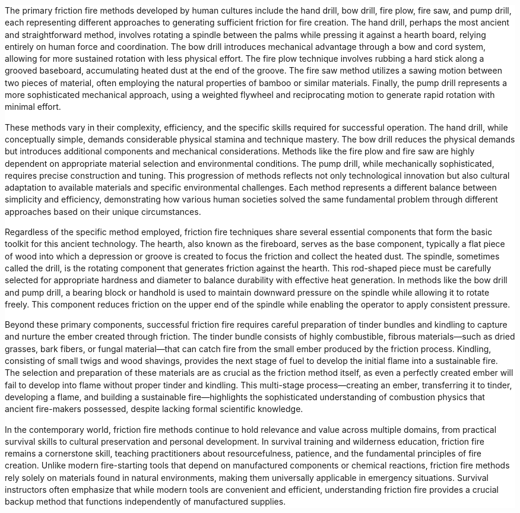The primary friction fire methods developed by human cultures include the hand drill, bow drill, fire plow, fire saw, and pump drill, each representing different approaches to generating sufficient friction for fire creation. The hand drill, perhaps the most ancient and straightforward method, involves rotating a spindle between the palms while pressing it against a hearth board, relying entirely on human force and coordination. The bow drill introduces mechanical advantage through a bow and cord system, allowing for more sustained rotation with less physical effort. The fire plow technique involves rubbing a hard stick along a grooved baseboard, accumulating heated dust at the end of the groove. The fire saw method utilizes a sawing motion between two pieces of material, often employing the natural properties of bamboo or similar materials. Finally, the pump drill represents a more sophisticated mechanical approach, using a weighted flywheel and reciprocating motion to generate rapid rotation with minimal effort.

These methods vary in their complexity, efficiency, and the specific skills required for successful operation. The hand drill, while conceptually simple, demands considerable physical stamina and technique mastery. The bow drill reduces the physical demands but introduces additional components and mechanical considerations. Methods like the fire plow and fire saw are highly dependent on appropriate material selection and environmental conditions. The pump drill, while mechanically sophisticated, requires precise construction and tuning. This progression of methods reflects not only technological innovation but also cultural adaptation to available materials and specific environmental challenges. Each method represents a different balance between simplicity and efficiency, demonstrating how various human societies solved the same fundamental problem through different approaches based on their unique circumstances.

Regardless of the specific method employed, friction fire techniques share several essential components that form the basic toolkit for this ancient technology. The hearth, also known as the fireboard, serves as the base component, typically a flat piece of wood into which a depression or groove is created to focus the friction and collect the heated dust. The spindle, sometimes called the drill, is the rotating component that generates friction against the hearth. This rod-shaped piece must be carefully selected for appropriate hardness and diameter to balance durability with effective heat generation. In methods like the bow drill and pump drill, a bearing block or handhold is used to maintain downward pressure on the spindle while allowing it to rotate freely. This component reduces friction on the upper end of the spindle while enabling the operator to apply consistent pressure.

Beyond these primary components, successful friction fire requires careful preparation of tinder bundles and kindling to capture and nurture the ember created through friction. The tinder bundle consists of highly combustible, fibrous materials—such as dried grasses, bark fibers, or fungal material—that can catch fire from the small ember produced by the friction process. Kindling, consisting of small twigs and wood shavings, provides the next stage of fuel to develop the initial flame into a sustainable fire. The selection and preparation of these materials are as crucial as the friction method itself, as even a perfectly created ember will fail to develop into flame without proper tinder and kindling. This multi-stage process—creating an ember, transferring it to tinder, developing a flame, and building a sustainable fire—highlights the sophisticated understanding of combustion physics that ancient fire-makers possessed, despite lacking formal scientific knowledge.

In the contemporary world, friction fire methods continue to hold relevance and value across multiple domains, from practical survival skills to cultural preservation and personal development. In survival training and wilderness education, friction fire remains a cornerstone skill, teaching practitioners about resourcefulness, patience, and the fundamental principles of fire creation. Unlike modern fire-starting tools that depend on manufactured components or chemical reactions, friction fire methods rely solely on materials found in natural environments, making them universally applicable in emergency situations. Survival instructors often emphasize that while modern tools are convenient and efficient, understanding friction fire provides a crucial backup method that functions independently of manufactured supplies.
